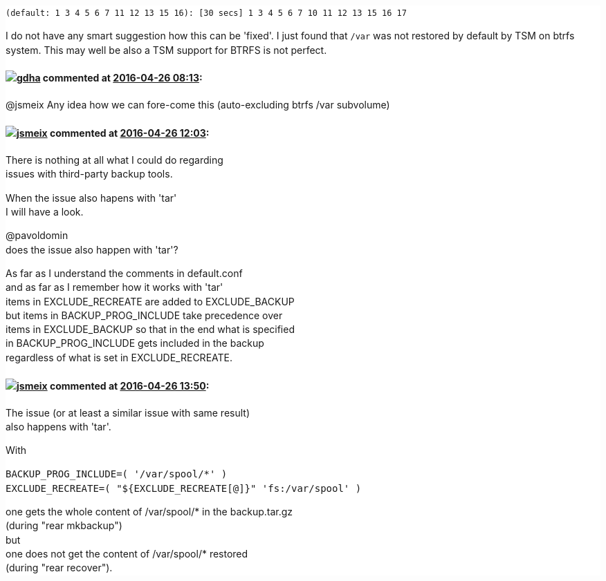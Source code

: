     (default: 1 3 4 5 6 7 11 12 13 15 16): [30 secs] 1 3 4 5 6 7 10 11 12 13 15 16 17

I do not have any smart suggestion how this can be 'fixed'. I just found
that `/var` was not restored by default by TSM on btrfs system. This may
well be also a TSM support for BTRFS is not perfect.

#### <img src="https://avatars.githubusercontent.com/u/888633?u=cdaeb31efcc0048d3619651aa18dd4b76e636b21&v=4" width="50">[gdha](https://github.com/gdha) commented at [2016-04-26 08:13](https://github.com/rear/rear/issues/821#issuecomment-214663416):

@jsmeix Any idea how we can fore-come this (auto-excluding btrfs /var
subvolume)

#### <img src="https://avatars.githubusercontent.com/u/1788608?u=925fc54e2ce01551392622446ece427f51e2f0ce&v=4" width="50">[jsmeix](https://github.com/jsmeix) commented at [2016-04-26 12:03](https://github.com/rear/rear/issues/821#issuecomment-214718138):

There is nothing at all what I could do regarding  
issues with third-party backup tools.

When the issue also hapens with 'tar'  
I will have a look.

@pavoldomin  
does the issue also happen with 'tar'?

As far as I understand the comments in default.conf  
and as far as I remember how it works with 'tar'  
items in EXCLUDE\_RECREATE are added to EXCLUDE\_BACKUP  
but items in BACKUP\_PROG\_INCLUDE take precedence over  
items in EXCLUDE\_BACKUP so that in the end what is specified  
in BACKUP\_PROG\_INCLUDE gets included in the backup  
regardless of what is set in EXCLUDE\_RECREATE.

#### <img src="https://avatars.githubusercontent.com/u/1788608?u=925fc54e2ce01551392622446ece427f51e2f0ce&v=4" width="50">[jsmeix](https://github.com/jsmeix) commented at [2016-04-26 13:50](https://github.com/rear/rear/issues/821#issuecomment-214751329):

The issue (or at least a similar issue with same result)  
also happens with 'tar'.

With

<pre>
BACKUP_PROG_INCLUDE=( '/var/spool/*' )
EXCLUDE_RECREATE=( "${EXCLUDE_RECREATE[@]}" 'fs:/var/spool' )
</pre>

one gets the whole content of /var/spool/\* in the backup.tar.gz  
(during "rear mkbackup")  
but  
one does not get the content of /var/spool/\* restored  
(during "rear recover").
